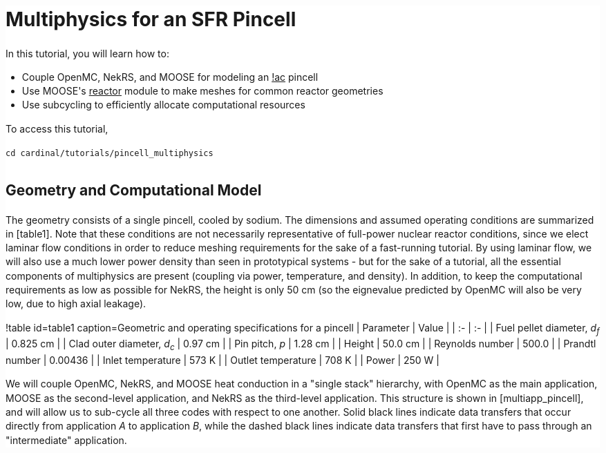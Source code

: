# Multiphysics for an SFR Pincell

In this tutorial, you will learn how to:

- Couple OpenMC, NekRS, and MOOSE for modeling an [!ac](SFR) pincell
- Use MOOSE's [reactor](reactor/index.md) module
  to make meshes for common reactor geometries
- Use subcycling to efficiently allocate computational resources

To access this tutorial,

```
cd cardinal/tutorials/pincell_multiphysics
```

## Geometry and Computational Model

The geometry consists of a single pincell, cooled by sodium. The dimensions and assumed operating conditions
are summarized in [table1]. Note that these conditions are not necessarily representative
of full-power nuclear reactor conditions, since we elect laminar flow conditions in order
to reduce meshing requirements for the sake of a fast-running tutorial. By using
laminar flow, we will also use a much lower power density than seen in prototypical systems -
but for the sake of a tutorial, all the essential components of multiphysics are present
(coupling via power, temperature, and density). In addition, to keep the computational
requirements as low as possible for NekRS, the height is only 50 cm (so the
eignevalue predicted by OpenMC will also be very low, due to high axial leakage).

!table id=table1 caption=Geometric and operating specifications for a pincell
| Parameter | Value |
| :- | :- |
| Fuel pellet diameter, $d_f$ | 0.825 cm |
| Clad outer diameter, $d_c$ | 0.97 cm |
| Pin pitch, $p$ | 1.28 cm |
| Height | 50.0 cm |
| Reynolds number | 500.0 |
| Prandtl number | 0.00436 |
| Inlet temperature | 573 K |
| Outlet temperature | 708 K |
| Power | 250 W |

We will couple OpenMC, NekRS, and MOOSE heat conduction in a "single stack" hierarchy, with OpenMC
as the main application, MOOSE as the second-level application, and NekRS as the third-level
application. This structure is shown in [multiapp_pincell], and will allow us to sub-cycle
all three codes with respect to one another. Solid black lines indicate data transfers that occur
directly from application $A$ to application $B$, while the dashed black lines indicate data transfers
that first have to pass through an "intermediate" application.
